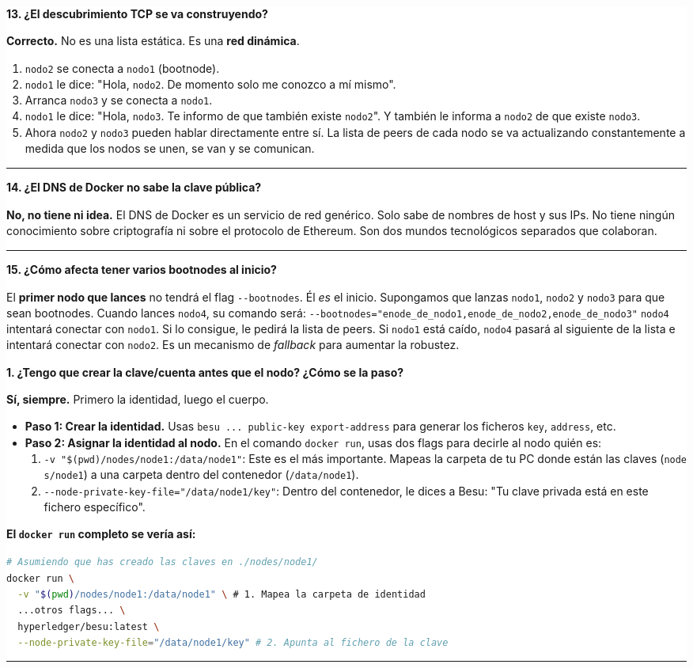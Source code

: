 
**13. ¿El descubrimiento TCP se va construyendo?**

**Correcto.** No es una lista estática. Es una **red dinámica**.
1.  `nodo2` se conecta a `nodo1` (bootnode).
2.  `nodo1` le dice: "Hola, `nodo2`. De momento solo me conozco a mí mismo".
3.  Arranca `nodo3` y se conecta a `nodo1`.
4.  `nodo1` le dice: "Hola, `nodo3`. Te informo de que también existe `nodo2`". Y también le informa a `nodo2` de que existe `nodo3`.
5.  Ahora `nodo2` y `nodo3` pueden hablar directamente entre sí.
La lista de peers de cada nodo se va actualizando constantemente a medida que los nodos se unen, se van y se comunican.

---

**14. ¿El DNS de Docker no sabe la clave pública?**

**No, no tiene ni idea.** El DNS de Docker es un servicio de red genérico. Solo sabe de nombres de host y sus IPs. No tiene ningún conocimiento sobre criptografía ni sobre el protocolo de Ethereum. Son dos mundos tecnológicos separados que colaboran.

---

**15. ¿Cómo afecta tener varios bootnodes al inicio?**

El **primer nodo que lances** no tendrá el flag `--bootnodes`. Él *es* el inicio.
Supongamos que lanzas `nodo1`, `nodo2` y `nodo3` para que sean bootnodes.
Cuando lances `nodo4`, su comando será:
`--bootnodes="enode_de_nodo1,enode_de_nodo2,enode_de_nodo3"`
`nodo4` intentará conectar con `nodo1`. Si lo consigue, le pedirá la lista de peers. Si `nodo1` está caído, `nodo4` pasará al siguiente de la lista e intentará conectar con `nodo2`. Es un mecanismo de *fallback* para aumentar la robustez.

**1. ¿Tengo que crear la clave/cuenta antes que el nodo? ¿Cómo se la paso?**

**Sí, siempre.** Primero la identidad, luego el cuerpo.

*   **Paso 1: Crear la identidad.** Usas `besu ... public-key export-address` para generar los ficheros `key`, `address`, etc.
*   **Paso 2: Asignar la identidad al nodo.** En el comando `docker run`, usas dos flags para decirle al nodo quién es:
    1.  `-v "$(pwd)/nodes/node1:/data/node1"`: Este es el más importante. Mapeas la carpeta de tu PC donde están las claves (`nodes/node1`) a una carpeta dentro del contenedor (`/data/node1`).
    2.  `--node-private-key-file="/data/node1/key"`: Dentro del contenedor, le dices a Besu: "Tu clave privada está en este fichero específico".

**El `docker run` completo se vería así:**

```bash
# Asumiendo que has creado las claves en ./nodes/node1/
docker run \
  -v "$(pwd)/nodes/node1:/data/node1" \ # 1. Mapea la carpeta de identidad
  ...otros flags... \
  hyperledger/besu:latest \
  --node-private-key-file="/data/node1/key" # 2. Apunta al fichero de la clave
```

---